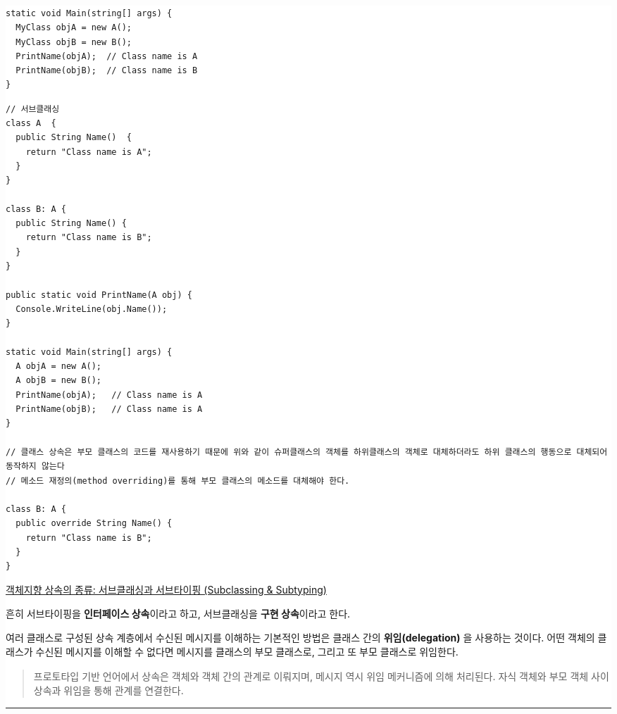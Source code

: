```tsx
static void Main(string[] args) {
  MyClass objA = new A();
  MyClass objB = new B();
  PrintName(objA);  // Class name is A
  PrintName(objB);  // Class name is B
}
```

```tsx
// 서브클래싱
class A  {
  public String Name()  {
    return "Class name is A";
  }
}

class B: A {
  public String Name() {
    return "Class name is B";
  }
}

public static void PrintName(A obj) {
  Console.WriteLine(obj.Name());
}

static void Main(string[] args) {
  A objA = new A();
  A objB = new B();
  PrintName(objA);   // Class name is A
  PrintName(objB);   // Class name is A
}

// 클래스 상속은 부모 클래스의 코드를 재사용하기 때문에 위와 같이 슈퍼클래스의 객체를 하위클래스의 객체로 대체하더라도 하위 클래스의 행동으로 대체되어 동작하지 않는다
// 메소드 재정의(method overriding)를 통해 부모 클래스의 메소드를 대체해야 한다.

class B: A {
  public override String Name() {
    return "Class name is B";
  }
}
```

[객체지향 상속의 종류: 서브클래싱과 서브타이핑 (Subclassing & Subtyping)](https://epicdevsold.tistory.com/177)

흔히 서브타이핑을 **인터페이스 상속**이라고 하고, 서브클래싱을 **구현 상속**이라고 한다.

여러 클래스로 구성된 상속 계층에서 수신된 메시지를 이해하는 기본적인 방법은 클래스 간의 **위임(delegation)** 을 사용하는 것이다. 어떤 객체의 클래스가 수신된 메시지를 이해할 수 없다면 메시지를 클래스의 부모 클래스로, 그리고 또 부모 클래스로 위임한다.

> 프로토타입 기반 언어에서 상속은 객체와 객체 간의 관계로 이뤄지며, 메시지 역시 위임 메커니즘에 의해 처리된다. 자식 객체와 부모 객체 사이 상속과 위임을 통해 관계를 연결한다.

---
